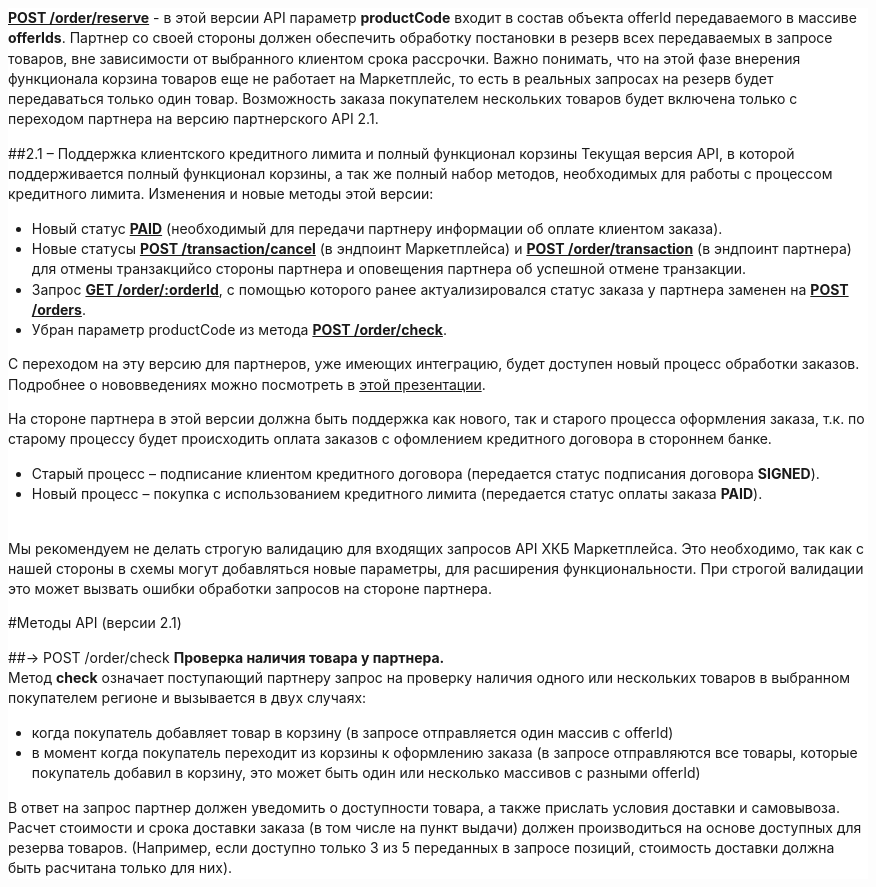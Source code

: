 [**POST /order/reserve**](#post-order-orderid-reserve) - в этой версии API параметр **productCode** входит в состав объекта offerId передаваемого в массиве **offerIds**. Партнер со своей стороны должен обеспечить обработку постановки в резерв всех передаваемых в запросе товаров, вне зависимости от выбранного клиентом срока рассрочки. Важно понимать, что на этой фазе внерения функционала корзина товаров еще не работает на Маркетплейс, то есть в реальных запросах на резерв будет передаваться только один товар. Возможность заказа покупателем нескольких товаров будет включена только с переходом партнера на версию партнерского API 2.1.

##2.1 – Поддержка клиентского кредитного лимита и полный функционал корзины
Текущая версия API, в которой поддерживается полный функционал корзины, а так же полный набор методов, необходимых для работы с процессом кредитного лимита.
Изменения и новые методы этой версии:

* Новый статус [**PAID**](#post-order-orderid-status) (необходимый для передачи партнеру информации об оплате клиентом заказа).
* Новые статусы [**POST /transaction/cancel**](#post-transaction-cancel) (в эндпоинт Маркетплейса) и [**POST /order/transaction**](#post-order-transaction) (в эндпоинт партнера) для отмены транзакцийсо стороны партнера и оповещения партнера об успешной отмене транзакции.
* Запрос [**GET /order/:orderId**](#get-order-orderid), с помощью которого ранее актуализировался статус заказа у партнера заменен на [**POST /orders**](#post-orders).
* Убран параметр productCode из метода [**POST /order/check**](#post-order-check).

С переходом на эту версию для партнеров, уже имеющих интеграцию, будет доступен новый процесс обработки заказов. Подробнее о нововведениях можно посмотреть в [этой презентации](korzina_limit.pdf).
<aside class="notice">На стороне партнера в этой версии должна быть поддержка как нового, так и старого процесса оформления заказа, т.к. по старому процессу будет происходить оплата заказов с офомлением кредитного договора в стороннем банке.

* Старый процесс – подписание клиентом кредитного договора (передается статус подписания договора **SIGNED**). 
* Новый процесс – покупка с использованием кредитного лимита (передается статус оплаты заказа **PAID**).
</aside>
<br>
<aside class="warning">Мы рекомендуем не делать строгую валидацию для входящих запросов API ХКБ Маркетплейса. Это необходимо, так как с нашей стороны в схемы могут добавляться новые параметры, для расширения функциональности. При строгой валидации это может вызвать ошибки обработки запросов на стороне партнера.</aside>


#Методы API (версии 2.1)

##→ POST /order/check
**Проверка наличия товара у партнера.**<br>
Метод **check** означает поступающий партнеру запрос на проверку наличия одного или нескольких товаров в выбранном покупателем регионе и вызывается в двух случаях:

* когда покупатель добавляет товар в корзину (в запросе отправляется один массив с offerId)
* в момент когда покупатель переходит из корзины к оформлению заказа (в запросе отправляются все товары, которые покупатель добавил в корзину, это может быть один или несколько массивов с  разными offerId)

В ответ на запрос партнер должен уведомить о доступности товара, а также прислать условия доставки и самовывоза. Расчет стоимости и срока доставки заказа (в том числе на пункт выдачи) должен производиться на основе доступных для резерва товаров. (Например, если доступно только 3 из 5 переданных в запросе позиций, стоимость доставки должна быть расчитана только для них).
